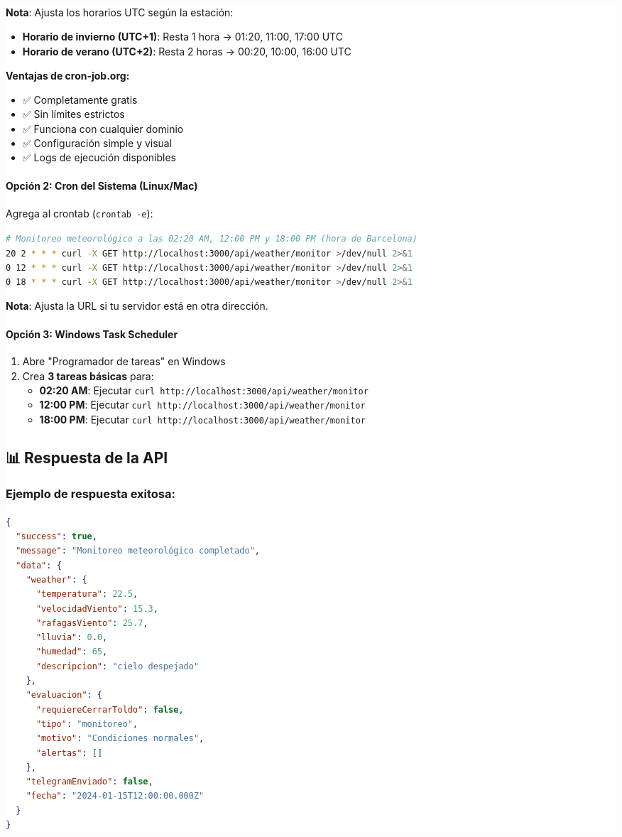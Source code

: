 **Nota**: Ajusta los horarios UTC según la estación:
- **Horario de invierno (UTC+1)**: Resta 1 hora → 01:20, 11:00, 17:00 UTC
- **Horario de verano (UTC+2)**: Resta 2 horas → 00:20, 10:00, 16:00 UTC

**Ventajas de cron-job.org:**
- ✅ Completamente gratis
- ✅ Sin límites estrictos
- ✅ Funciona con cualquier dominio
- ✅ Configuración simple y visual
- ✅ Logs de ejecución disponibles

#### Opción 2: Cron del Sistema (Linux/Mac)

Agrega al crontab (`crontab -e`):

```bash
# Monitoreo meteorológico a las 02:20 AM, 12:00 PM y 18:00 PM (hora de Barcelona)
20 2 * * * curl -X GET http://localhost:3000/api/weather/monitor >/dev/null 2>&1
0 12 * * * curl -X GET http://localhost:3000/api/weather/monitor >/dev/null 2>&1
0 18 * * * curl -X GET http://localhost:3000/api/weather/monitor >/dev/null 2>&1
```

**Nota**: Ajusta la URL si tu servidor está en otra dirección.

#### Opción 3: Windows Task Scheduler

1. Abre "Programador de tareas" en Windows
2. Crea **3 tareas básicas** para:
   - **02:20 AM**: Ejecutar `curl http://localhost:3000/api/weather/monitor`
   - **12:00 PM**: Ejecutar `curl http://localhost:3000/api/weather/monitor`
   - **18:00 PM**: Ejecutar `curl http://localhost:3000/api/weather/monitor`

## 📊 Respuesta de la API

### Ejemplo de respuesta exitosa:

```json
{
  "success": true,
  "message": "Monitoreo meteorológico completado",
  "data": {
    "weather": {
      "temperatura": 22.5,
      "velocidadViento": 15.3,
      "rafagasViento": 25.7,
      "lluvia": 0.0,
      "humedad": 65,
      "descripcion": "cielo despejado"
    },
    "evaluacion": {
      "requiereCerrarToldo": false,
      "tipo": "monitoreo",
      "motivo": "Condiciones normales",
      "alertas": []
    },
    "telegramEnviado": false,
    "fecha": "2024-01-15T12:00:00.000Z"
  }
}
```
